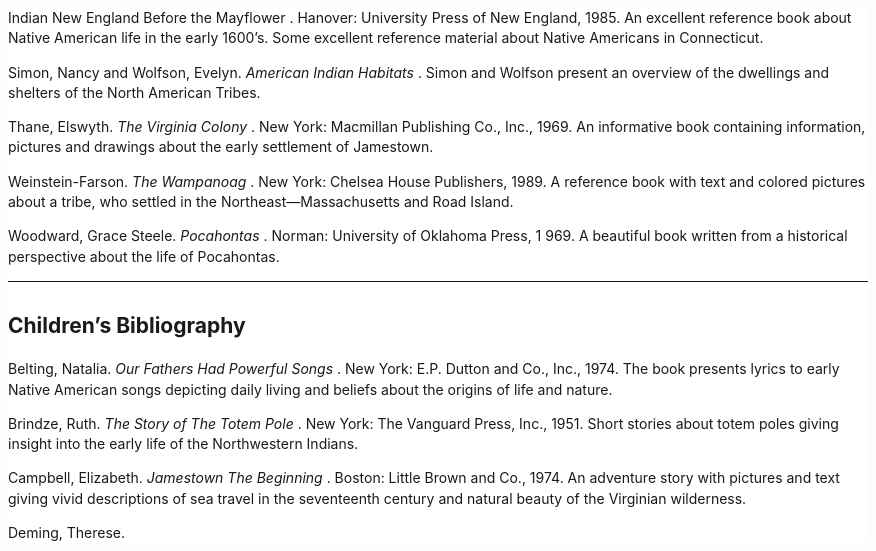 Indian New England Before the Mayflower
</i>
. Hanover: University Press of New England, 1985. An excellent reference book about Native American life in the early 1600’s. Some excellent reference material about Native Americans in Connecticut.
</p>
<p>
Simon, Nancy and Wolfson, Evelyn.
<i>
American Indian Habitats
</i>
. Simon and Wolfson present an overview of the dwellings and shelters of the North American Tribes.
</p>
<p>
Thane, Elswyth.
<i>
The Virginia Colony
</i>
. New York: Macmillan Publishing Co., Inc., 1969. An informative book containing information, pictures and drawings about the early settlement of Jamestown.
</p>
<p>
Weinstein-Farson.
<i>
The Wampanoag
</i>
. New York: Chelsea House Publishers, 1989. A reference book with text and colored pictures about a tribe, who settled in the Northeast—Massachusetts and Road Island.
</p>
<p>
Woodward, Grace Steele.
<i>
Pocahontas
</i>
. Norman: University of Oklahoma Press, 1 969. A beautiful book written from a historical perspective about the life of Pocahontas.
</p>
<hr/>
<h2>
Children’s Bibliography
</h2>
Belting, Natalia.
<i>
Our Fathers Had Powerful Songs
</i>
. New York: E.P. Dutton and Co., Inc., 1974. The book presents lyrics to early Native American songs depicting daily living and beliefs about the origins of life and nature.
<p>
Brindze, Ruth.
<i>
The Story of The Totem Pole
</i>
. New York: The Vanguard Press, Inc., 1951. Short stories about totem poles giving insight into the early life of the Northwestern Indians.
</p>
<p>
Campbell, Elizabeth.
<i>
Jamestown The Beginning
</i>
. Boston: Little Brown and Co., 1974. An adventure story with pictures and text giving vivid descriptions of sea travel in the seventeenth century and natural beauty of the Virginian wilderness.
</p>
<p>
Deming, Therese.